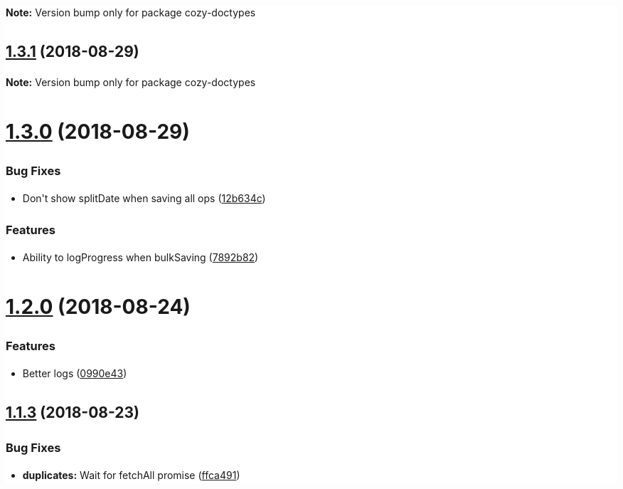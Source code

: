 


**Note:** Version bump only for package cozy-doctypes

<a name="1.3.1"></a>
## [1.3.1](https://github.com/cozy/cozy-libs/compare/cozy-doctypes@1.3.0...cozy-doctypes@1.3.1) (2018-08-29)




**Note:** Version bump only for package cozy-doctypes

<a name="1.3.0"></a>
# [1.3.0](https://github.com/cozy/cozy-libs/compare/cozy-doctypes@1.2.0...cozy-doctypes@1.3.0) (2018-08-29)


### Bug Fixes

* Don't show splitDate when saving all ops ([12b634c](https://github.com/cozy/cozy-libs/commit/12b634c))


### Features

* Ability to logProgress when bulkSaving ([7892b82](https://github.com/cozy/cozy-libs/commit/7892b82))




<a name="1.2.0"></a>
# [1.2.0](https://github.com/cozy/cozy-libs/compare/cozy-doctypes@1.1.3...cozy-doctypes@1.2.0) (2018-08-24)


### Features

* Better logs ([0990e43](https://github.com/cozy/cozy-libs/commit/0990e43))




<a name="1.1.3"></a>
## [1.1.3](https://github.com/cozy/cozy-libs/compare/cozy-doctypes@1.1.2...cozy-doctypes@1.1.3) (2018-08-23)


### Bug Fixes

* **duplicates:** Wait for fetchAll promise ([ffca491](https://github.com/cozy/cozy-libs/commit/ffca491))


